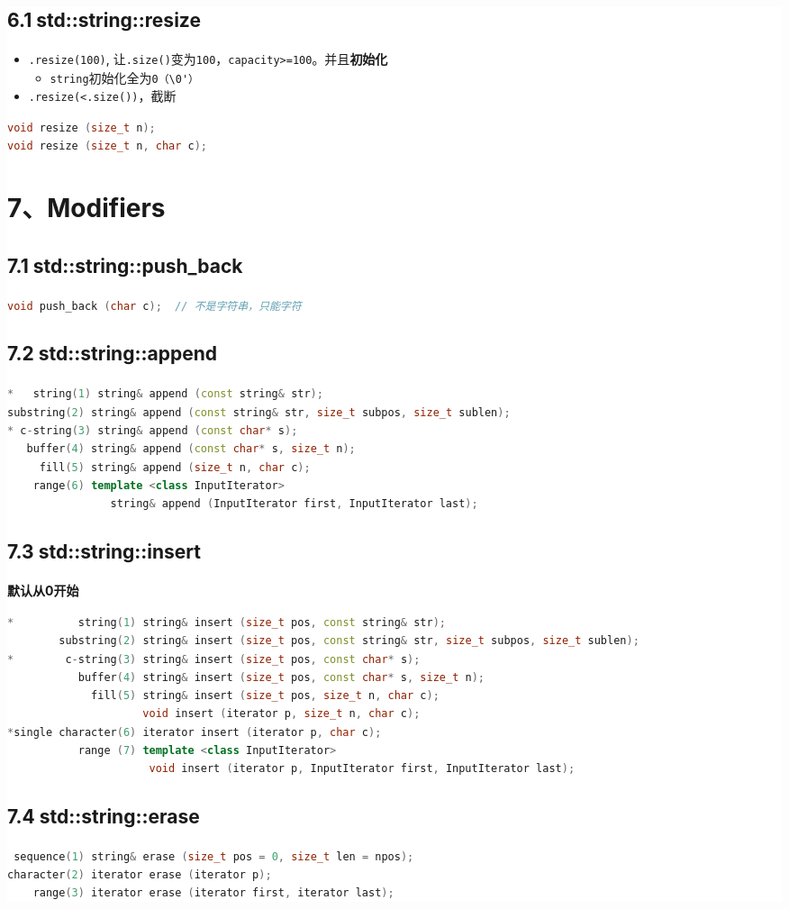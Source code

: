 ## 6.1 std::string::resize

- `.resize(100)`, 让`.size()`变为`100`，`capacity>=100`。并且**初始化**
  - `string`初始化全为`0（\0'）`
- `.resize(<.size())`，截断

```cc
void resize (size_t n);
void resize (size_t n, char c);
```

# 7、Modifiers

## 7.1 std::string::push_back

```c
void push_back (char c);  // 不是字符串，只能字符
```

## 7.2 std::string::append

```cc
*   string(1) string& append (const string& str);
substring(2) string& append (const string& str, size_t subpos, size_t sublen);
* c-string(3) string& append (const char* s);
   buffer(4) string& append (const char* s, size_t n);
	 fill(5) string& append (size_t n, char c);
	range(6) template <class InputIterator>
   				string& append (InputIterator first, InputIterator last);
```

## 7.3 std::string::insert

**默认从0开始**

```cc
*      	   string(1) string& insert (size_t pos, const string& str);
        substring(2) string& insert (size_t pos, const string& str, size_t subpos, size_t sublen);
*		 c-string(3) string& insert (size_t pos, const char* s);
		   buffer(4) string& insert (size_t pos, const char* s, size_t n);
             fill(5) string& insert (size_t pos, size_t n, char c);
    				 void insert (iterator p, size_t n, char c);
*single character(6) iterator insert (iterator p, char c);
		   range (7) template <class InputIterator>
   			   		  void insert (iterator p, InputIterator first, InputIterator last);
```

## 7.4 std::string::erase

```cc
 sequence(1) string& erase (size_t pos = 0, size_t len = npos);
character(2) iterator erase (iterator p);
    range(3) iterator erase (iterator first, iterator last);
```
